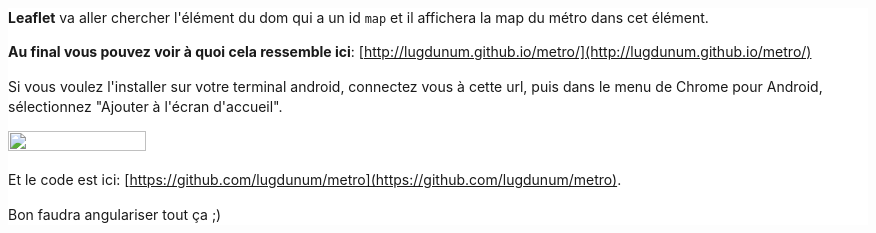**Leaflet** va aller chercher l'élément du dom qui a un id `map` et il affichera la map du métro dans cet élément.

**Au final vous pouvez voir à quoi cela ressemble ici**: [http://lugdunum.github.io/metro/](http://lugdunum.github.io/metro/)

Si vous voulez l'installer sur votre terminal android, connectez vous à cette url, puis dans le menu de Chrome pour Android, sélectionnez "Ajouter à l'écran d'accueil".

<img src="https://github.com/k33g/k33g.github.com/raw/master/images/lugdumetro.jpg" height="40%" width="40%">

Et le code est ici: [https://github.com/lugdunum/metro](https://github.com/lugdunum/metro).

Bon faudra angulariser tout ça ;)



